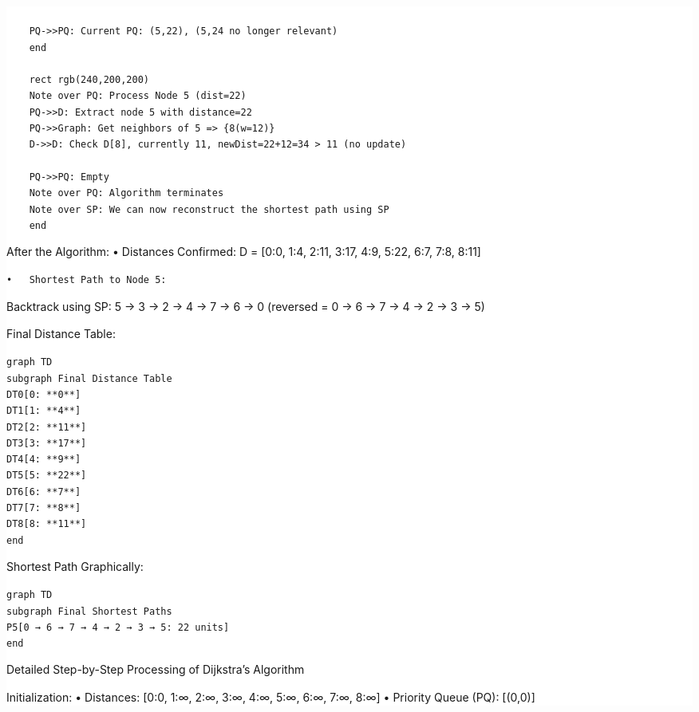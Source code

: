 ```mermaid

    PQ->>PQ: Current PQ: (5,22), (5,24 no longer relevant)
    end

    rect rgb(240,200,200)
    Note over PQ: Process Node 5 (dist=22)
    PQ->>D: Extract node 5 with distance=22
    PQ->>Graph: Get neighbors of 5 => {8(w=12)}
    D->>D: Check D[8], currently 11, newDist=22+12=34 > 11 (no update)

    PQ->>PQ: Empty
    Note over PQ: Algorithm terminates
    Note over SP: We can now reconstruct the shortest path using SP
    end
```

After the Algorithm:
	•	Distances Confirmed:
D = [0:0, 1:4, 2:11, 3:17, 4:9, 5:22, 6:7, 7:8, 8:11]


	•	Shortest Path to Node 5:
Backtrack using SP:
5 → 3 → 2 → 4 → 7 → 6 → 0 (reversed = 0 → 6 → 7 → 4 → 2 → 3 → 5)

Final Distance Table:

```mermaid
graph TD
subgraph Final Distance Table
DT0[0: **0**]
DT1[1: **4**]
DT2[2: **11**]
DT3[3: **17**]
DT4[4: **9**]
DT5[5: **22**]
DT6[6: **7**]
DT7[7: **8**]
DT8[8: **11**]
end
```

Shortest Path Graphically:

```mermaid
graph TD
subgraph Final Shortest Paths
P5[0 → 6 → 7 → 4 → 2 → 3 → 5: 22 units]
end
```

Detailed Step-by-Step Processing of Dijkstra’s Algorithm

Initialization:
• Distances: [0:0, 1:∞, 2:∞, 3:∞, 4:∞, 5:∞, 6:∞, 7:∞, 8:∞]
• Priority Queue (PQ): [(0,0)]
